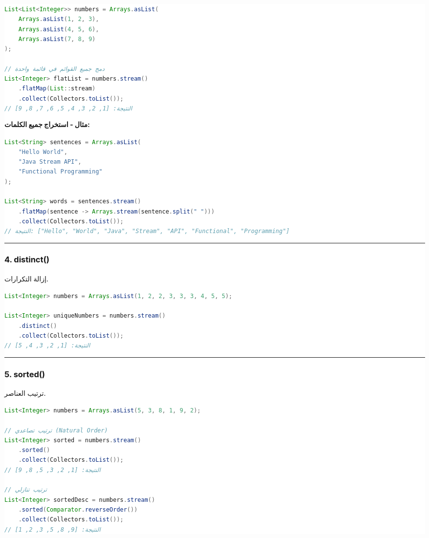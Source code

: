 ```java
List<List<Integer>> numbers = Arrays.asList(
    Arrays.asList(1, 2, 3),
    Arrays.asList(4, 5, 6),
    Arrays.asList(7, 8, 9)
);

// دمج جميع القوائم في قائمة واحدة
List<Integer> flatList = numbers.stream()
    .flatMap(List::stream)
    .collect(Collectors.toList());
// النتيجة: [1, 2, 3, 4, 5, 6, 7, 8, 9]
```

**مثال - استخراج جميع الكلمات:**
```java
List<String> sentences = Arrays.asList(
    "Hello World",
    "Java Stream API",
    "Functional Programming"
);

List<String> words = sentences.stream()
    .flatMap(sentence -> Arrays.stream(sentence.split(" ")))
    .collect(Collectors.toList());
// النتيجة: ["Hello", "World", "Java", "Stream", "API", "Functional", "Programming"]
```

---

### 4. distinct()
إزالة التكرارات.

```java
List<Integer> numbers = Arrays.asList(1, 2, 2, 3, 3, 3, 4, 5, 5);

List<Integer> uniqueNumbers = numbers.stream()
    .distinct()
    .collect(Collectors.toList());
// النتيجة: [1, 2, 3, 4, 5]
```

---

### 5. sorted()
ترتيب العناصر.

```java
List<Integer> numbers = Arrays.asList(5, 3, 8, 1, 9, 2);

// ترتيب تصاعدي (Natural Order)
List<Integer> sorted = numbers.stream()
    .sorted()
    .collect(Collectors.toList());
// النتيجة: [1, 2, 3, 5, 8, 9]

// ترتيب تنازلي
List<Integer> sortedDesc = numbers.stream()
    .sorted(Comparator.reverseOrder())
    .collect(Collectors.toList());
// النتيجة: [9, 8, 5, 3, 2, 1]
```
